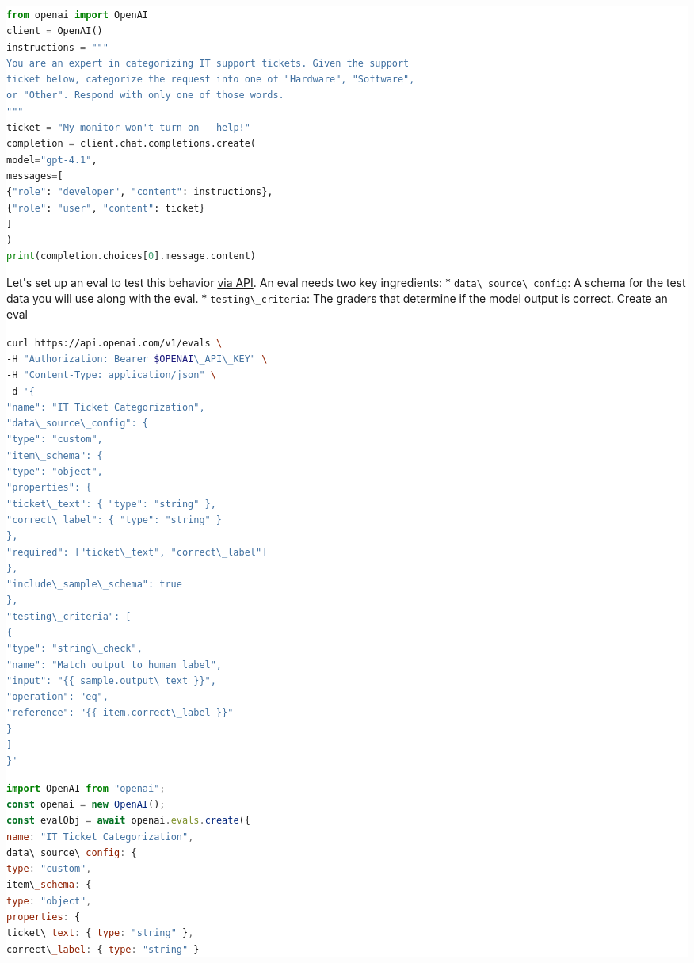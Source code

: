 ```python
from openai import OpenAI
client = OpenAI()
instructions = """
You are an expert in categorizing IT support tickets. Given the support
ticket below, categorize the request into one of "Hardware", "Software",
or "Other". Respond with only one of those words.
"""
ticket = "My monitor won't turn on - help!"
completion = client.chat.completions.create(
model="gpt-4.1",
messages=[
{"role": "developer", "content": instructions},
{"role": "user", "content": ticket}
]
)
print(completion.choices[0].message.content)
```
Let's set up an eval to test this behavior [via API](/docs/api-reference/evals). An eval needs two key ingredients:
\* `data\_source\_config`: A schema for the test data you will use along with the eval.
\* `testing\_criteria`: The [graders](/docs/guides/graders) that determine if the model output is correct.
Create an eval
```bash
curl https://api.openai.com/v1/evals \
-H "Authorization: Bearer $OPENAI\_API\_KEY" \
-H "Content-Type: application/json" \
-d '{
"name": "IT Ticket Categorization",
"data\_source\_config": {
"type": "custom",
"item\_schema": {
"type": "object",
"properties": {
"ticket\_text": { "type": "string" },
"correct\_label": { "type": "string" }
},
"required": ["ticket\_text", "correct\_label"]
},
"include\_sample\_schema": true
},
"testing\_criteria": [
{
"type": "string\_check",
"name": "Match output to human label",
"input": "{{ sample.output\_text }}",
"operation": "eq",
"reference": "{{ item.correct\_label }}"
}
]
}'
```
```javascript
import OpenAI from "openai";
const openai = new OpenAI();
const evalObj = await openai.evals.create({
name: "IT Ticket Categorization",
data\_source\_config: {
type: "custom",
item\_schema: {
type: "object",
properties: {
ticket\_text: { type: "string" },
correct\_label: { type: "string" }
```